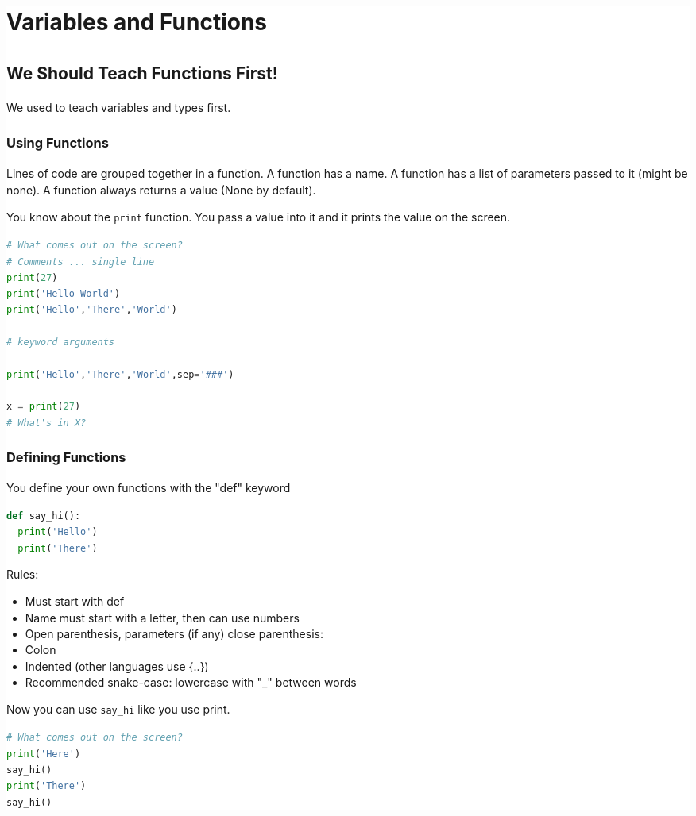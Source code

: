 # Variables and Functions
    
## We Should Teach Functions First!

We used to teach variables and types first.

### Using Functions

Lines of code are grouped together in a function. A function has a name.
A function has a list of parameters passed to it (might be none). A 
function always returns a value (None by default).

You know about the `print` function. You pass a value into it and it prints
the value on the screen.

```python
# What comes out on the screen?
# Comments ... single line
print(27)
print('Hello World')
print('Hello','There','World')

# keyword arguments

print('Hello','There','World',sep='###')

x = print(27)
# What's in X?
```

### Defining Functions

You define your own functions with the "def" keyword

```python
def say_hi():
  print('Hello')
  print('There')
```

Rules:
  - Must start with def
  - Name must start with a letter, then can use numbers
  - Open parenthesis, parameters (if any) close parenthesis:
  - Colon
  - Indented (other languages use {..})
  - Recommended snake-case: lowercase with "_" between words

Now you can use `say_hi` like you use print.

```python
# What comes out on the screen?
print('Here')
say_hi()
print('There')
say_hi()
```
